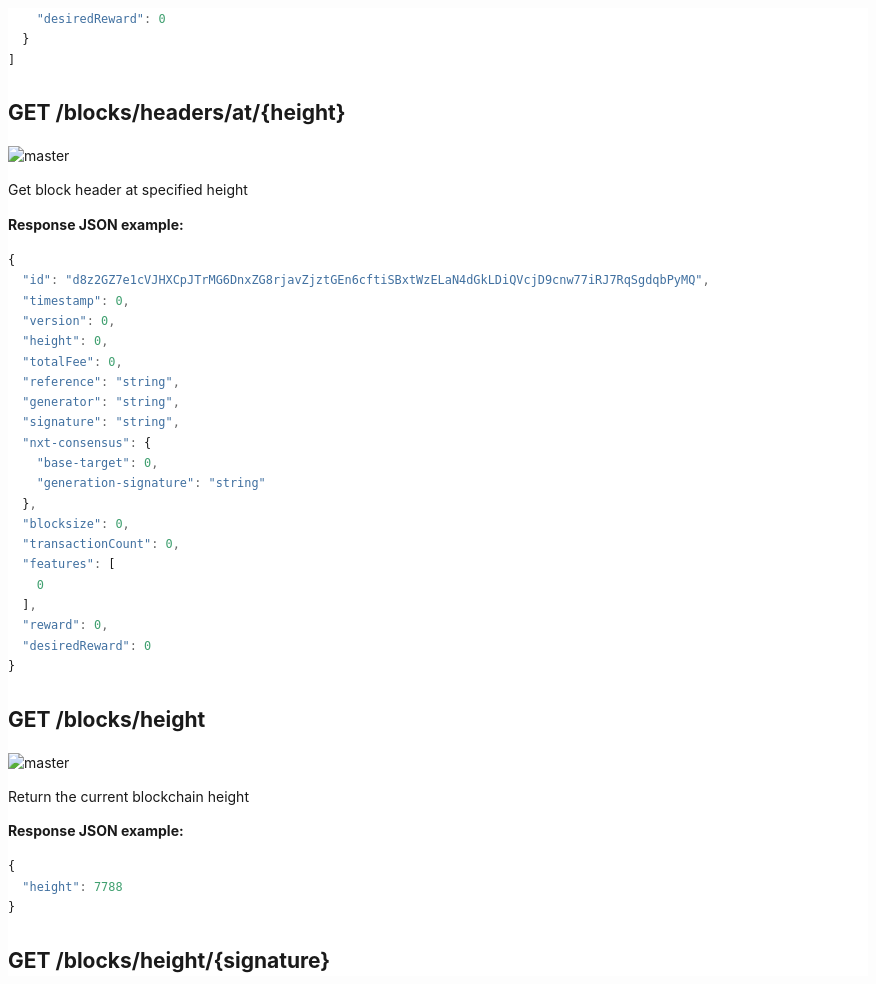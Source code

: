 ```js
    "desiredReward": 0
  }
]
```

## GET /blocks/headers/at/{height}

![master](https://img.shields.io/badge/MAINNET-available-4bc51d.svg)

Get block header at specified height

**Response JSON example:**

```js
{
  "id": "d8z2GZ7e1cVJHXCpJTrMG6DnxZG8rjavZjztGEn6cftiSBxtWzELaN4dGkLDiQVcjD9cnw77iRJ7RqSgdqbPyMQ",
  "timestamp": 0,
  "version": 0,
  "height": 0,
  "totalFee": 0,
  "reference": "string",
  "generator": "string",
  "signature": "string",
  "nxt-consensus": {
    "base-target": 0,
    "generation-signature": "string"
  },
  "blocksize": 0,
  "transactionCount": 0,
  "features": [
    0
  ],
  "reward": 0,
  "desiredReward": 0
}
```

## GET /blocks/height

![master](https://img.shields.io/badge/MAINNET-available-4bc51d.svg)

Return the current blockchain height

**Response JSON example:**

```js
{
  "height": 7788
}
```

## GET /blocks/height/{signature}
